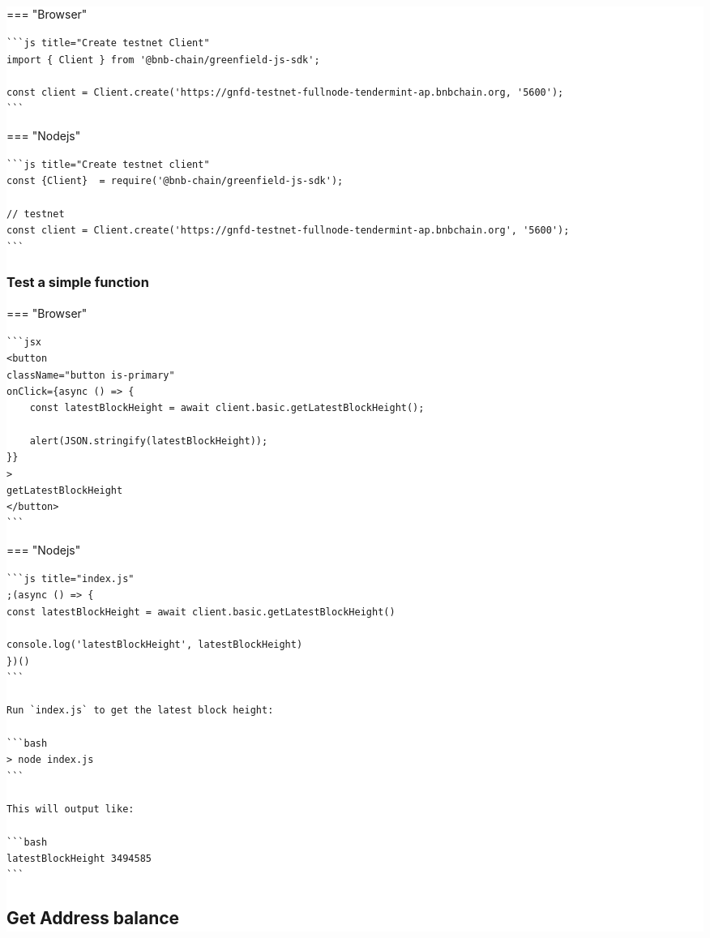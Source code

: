 === "Browser"

    ```js title="Create testnet Client"
    import { Client } from '@bnb-chain/greenfield-js-sdk';

    const client = Client.create('https://gnfd-testnet-fullnode-tendermint-ap.bnbchain.org, '5600');
    ```

=== "Nodejs"

    ```js title="Create testnet client"
    const {Client}  = require('@bnb-chain/greenfield-js-sdk');

    // testnet
    const client = Client.create('https://gnfd-testnet-fullnode-tendermint-ap.bnbchain.org', '5600');
    ```

### Test a simple function

=== "Browser"

    ```jsx
    <button
    className="button is-primary"
    onClick={async () => {
        const latestBlockHeight = await client.basic.getLatestBlockHeight();

        alert(JSON.stringify(latestBlockHeight));
    }}
    >
    getLatestBlockHeight
    </button>
    ```

=== "Nodejs"

    ```js title="index.js"
    ;(async () => {
    const latestBlockHeight = await client.basic.getLatestBlockHeight()

    console.log('latestBlockHeight', latestBlockHeight)
    })()
    ```

    Run `index.js` to get the latest block height:

    ```bash
    > node index.js
    ```

    This will output like:

    ```bash
    latestBlockHeight 3494585
    ```

## Get Address balance
